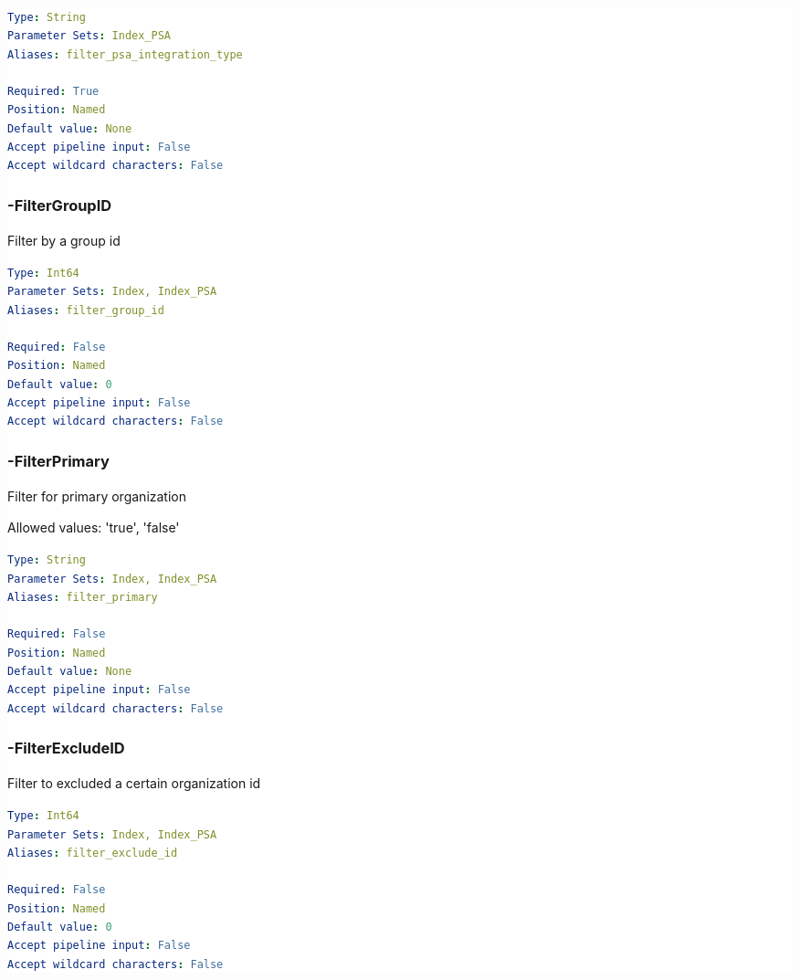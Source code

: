```yaml
Type: String
Parameter Sets: Index_PSA
Aliases: filter_psa_integration_type

Required: True
Position: Named
Default value: None
Accept pipeline input: False
Accept wildcard characters: False
```

### -FilterGroupID
Filter by a group id

```yaml
Type: Int64
Parameter Sets: Index, Index_PSA
Aliases: filter_group_id

Required: False
Position: Named
Default value: 0
Accept pipeline input: False
Accept wildcard characters: False
```

### -FilterPrimary
Filter for primary organization

Allowed values:
'true', 'false'

```yaml
Type: String
Parameter Sets: Index, Index_PSA
Aliases: filter_primary

Required: False
Position: Named
Default value: None
Accept pipeline input: False
Accept wildcard characters: False
```

### -FilterExcludeID
Filter to excluded a certain organization id

```yaml
Type: Int64
Parameter Sets: Index, Index_PSA
Aliases: filter_exclude_id

Required: False
Position: Named
Default value: 0
Accept pipeline input: False
Accept wildcard characters: False
```
